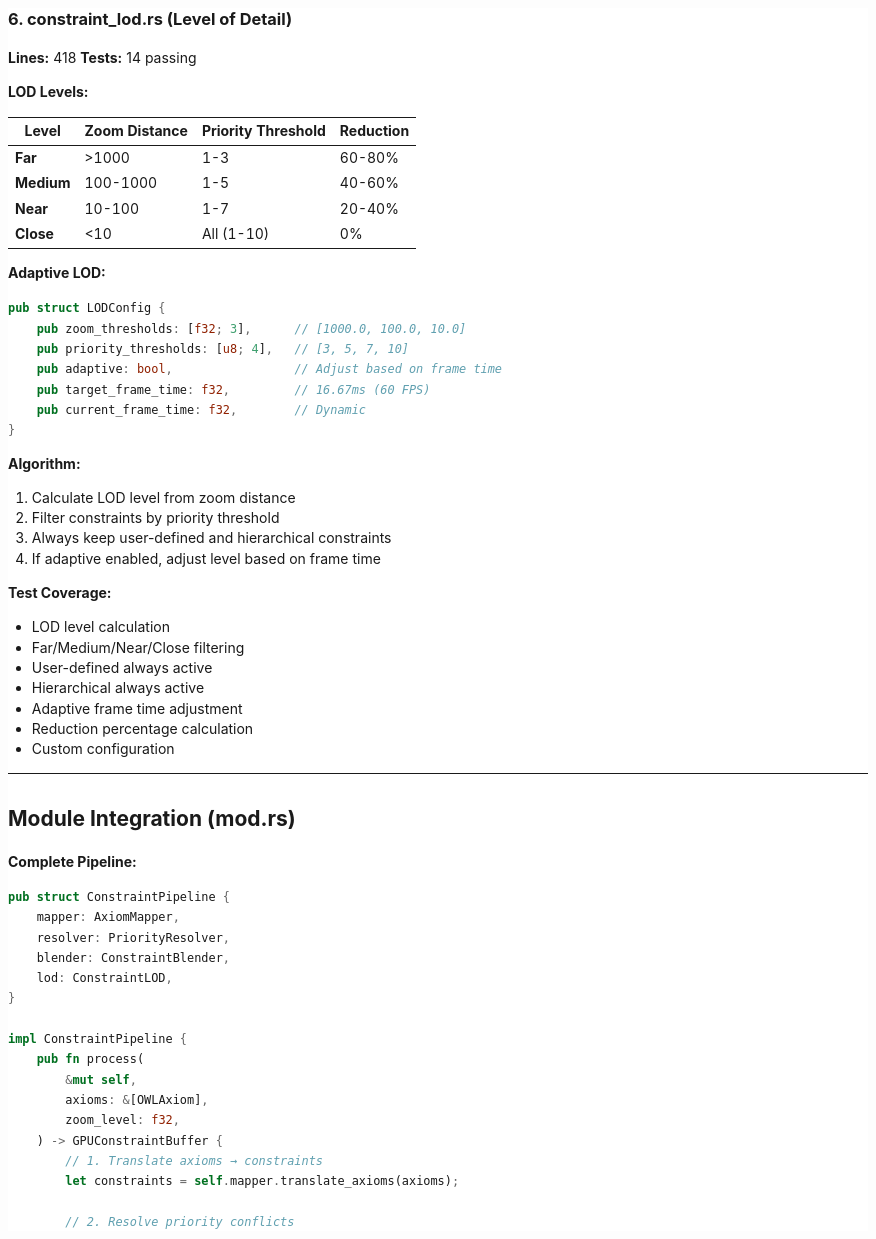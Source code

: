 
### 6. constraint_lod.rs (Level of Detail)
**Lines:** 418
**Tests:** 14 passing

**LOD Levels:**

| Level | Zoom Distance | Priority Threshold | Reduction |
|-------|--------------|-------------------|-----------|
| **Far** | >1000 | 1-3 | 60-80% |
| **Medium** | 100-1000 | 1-5 | 40-60% |
| **Near** | 10-100 | 1-7 | 20-40% |
| **Close** | <10 | All (1-10) | 0% |

**Adaptive LOD:**
```rust
pub struct LODConfig {
    pub zoom_thresholds: [f32; 3],      // [1000.0, 100.0, 10.0]
    pub priority_thresholds: [u8; 4],   // [3, 5, 7, 10]
    pub adaptive: bool,                 // Adjust based on frame time
    pub target_frame_time: f32,         // 16.67ms (60 FPS)
    pub current_frame_time: f32,        // Dynamic
}
```

**Algorithm:**
1. Calculate LOD level from zoom distance
2. Filter constraints by priority threshold
3. Always keep user-defined and hierarchical constraints
4. If adaptive enabled, adjust level based on frame time

**Test Coverage:**
- LOD level calculation
- Far/Medium/Near/Close filtering
- User-defined always active
- Hierarchical always active
- Adaptive frame time adjustment
- Reduction percentage calculation
- Custom configuration

---

## Module Integration (mod.rs)

**Complete Pipeline:**
```rust
pub struct ConstraintPipeline {
    mapper: AxiomMapper,
    resolver: PriorityResolver,
    blender: ConstraintBlender,
    lod: ConstraintLOD,
}

impl ConstraintPipeline {
    pub fn process(
        &mut self,
        axioms: &[OWLAxiom],
        zoom_level: f32,
    ) -> GPUConstraintBuffer {
        // 1. Translate axioms → constraints
        let constraints = self.mapper.translate_axioms(axioms);

        // 2. Resolve priority conflicts
```